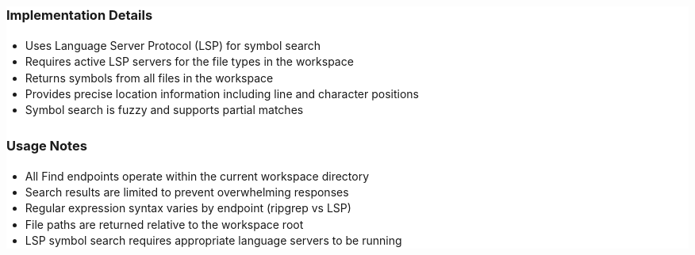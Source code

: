 ### Implementation Details

- Uses Language Server Protocol (LSP) for symbol search
- Requires active LSP servers for the file types in the workspace
- Returns symbols from all files in the workspace
- Provides precise location information including line and character positions
- Symbol search is fuzzy and supports partial matches

### Usage Notes

- All Find endpoints operate within the current workspace directory
- Search results are limited to prevent overwhelming responses
- Regular expression syntax varies by endpoint (ripgrep vs LSP)
- File paths are returned relative to the workspace root
- LSP symbol search requires appropriate language servers to be running
